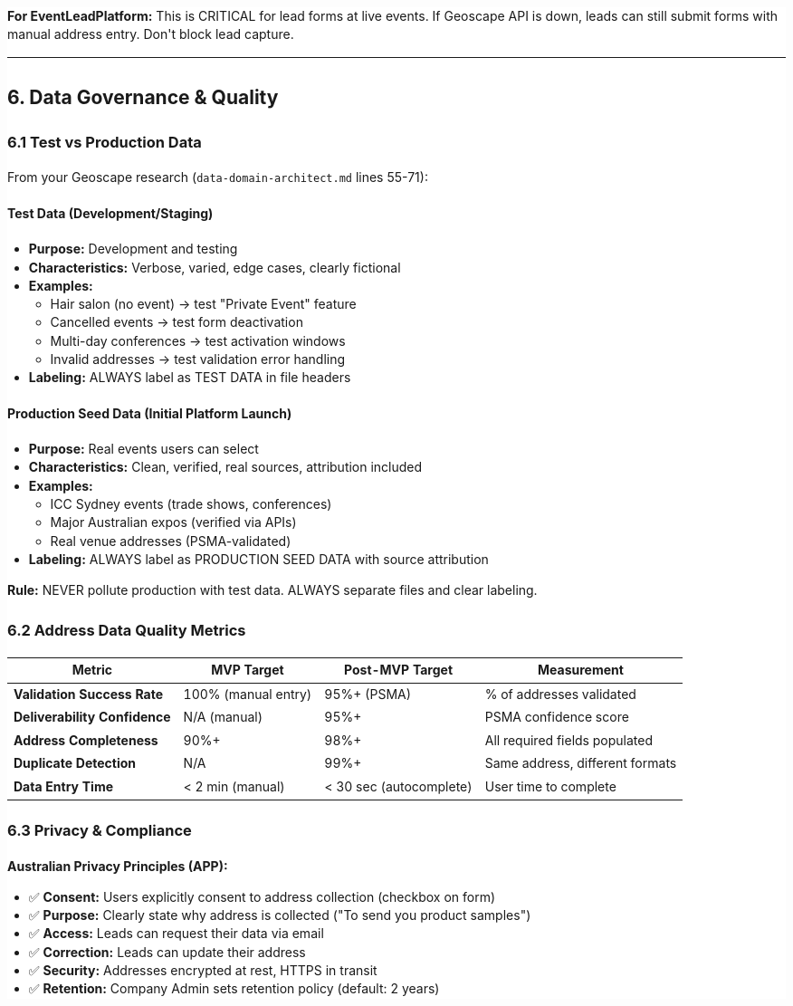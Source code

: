 **For EventLeadPlatform:** This is CRITICAL for lead forms at live events. If Geoscape API is down, leads can still submit forms with manual address entry. Don't block lead capture.

---

## 6. Data Governance & Quality

### 6.1 Test vs Production Data

From your Geoscape research (`data-domain-architect.md` lines 55-71):

#### **Test Data (Development/Staging)**
- **Purpose:** Development and testing
- **Characteristics:** Verbose, varied, edge cases, clearly fictional
- **Examples:** 
  - Hair salon (no event) → test "Private Event" feature
  - Cancelled events → test form deactivation
  - Multi-day conferences → test activation windows
  - Invalid addresses → test validation error handling
- **Labeling:** ALWAYS label as TEST DATA in file headers

#### **Production Seed Data (Initial Platform Launch)**
- **Purpose:** Real events users can select
- **Characteristics:** Clean, verified, real sources, attribution included
- **Examples:** 
  - ICC Sydney events (trade shows, conferences)
  - Major Australian expos (verified via APIs)
  - Real venue addresses (PSMA-validated)
- **Labeling:** ALWAYS label as PRODUCTION SEED DATA with source attribution

**Rule:** NEVER pollute production with test data. ALWAYS separate files and clear labeling.

### 6.2 Address Data Quality Metrics

| Metric | MVP Target | Post-MVP Target | Measurement |
|--------|------------|-----------------|-------------|
| **Validation Success Rate** | 100% (manual entry) | 95%+ (PSMA) | % of addresses validated |
| **Deliverability Confidence** | N/A (manual) | 95%+ | PSMA confidence score |
| **Address Completeness** | 90%+ | 98%+ | All required fields populated |
| **Duplicate Detection** | N/A | 99%+ | Same address, different formats |
| **Data Entry Time** | < 2 min (manual) | < 30 sec (autocomplete) | User time to complete |

### 6.3 Privacy & Compliance

**Australian Privacy Principles (APP):**
- ✅ **Consent:** Users explicitly consent to address collection (checkbox on form)
- ✅ **Purpose:** Clearly state why address is collected ("To send you product samples")
- ✅ **Access:** Leads can request their data via email
- ✅ **Correction:** Leads can update their address
- ✅ **Security:** Addresses encrypted at rest, HTTPS in transit
- ✅ **Retention:** Company Admin sets retention policy (default: 2 years)
